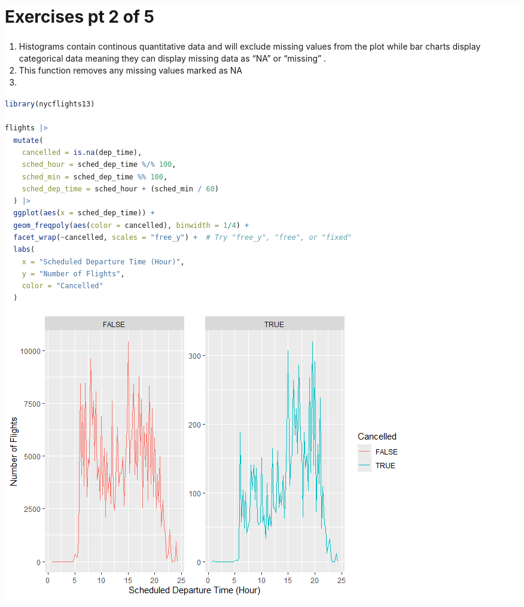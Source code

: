 # Exercises pt 2 of 5

1.  Histograms contain continous quantitative data and will exclude
    missing values from the plot while bar charts display categorical
    data meaning they can display missing data as “NA” or “missing” .
2.  This function removes any missing values marked as NA
3.  

``` r
library(nycflights13)

flights |> 
  mutate(
    cancelled = is.na(dep_time),
    sched_hour = sched_dep_time %/% 100,
    sched_min = sched_dep_time %% 100,
    sched_dep_time = sched_hour + (sched_min / 60)
  ) |> 
  ggplot(aes(x = sched_dep_time)) + 
  geom_freqpoly(aes(color = cancelled), binwidth = 1/4) +
  facet_wrap(~cancelled, scales = "free_y") +  # Try "free_y", "free", or "fixed"
  labs(
    x = "Scheduled Departure Time (Hour)",
    y = "Number of Flights",
    color = "Cancelled"
  )
```

![](Chapter_10_files/figure-commonmark/unnamed-chunk-14-1.png)
